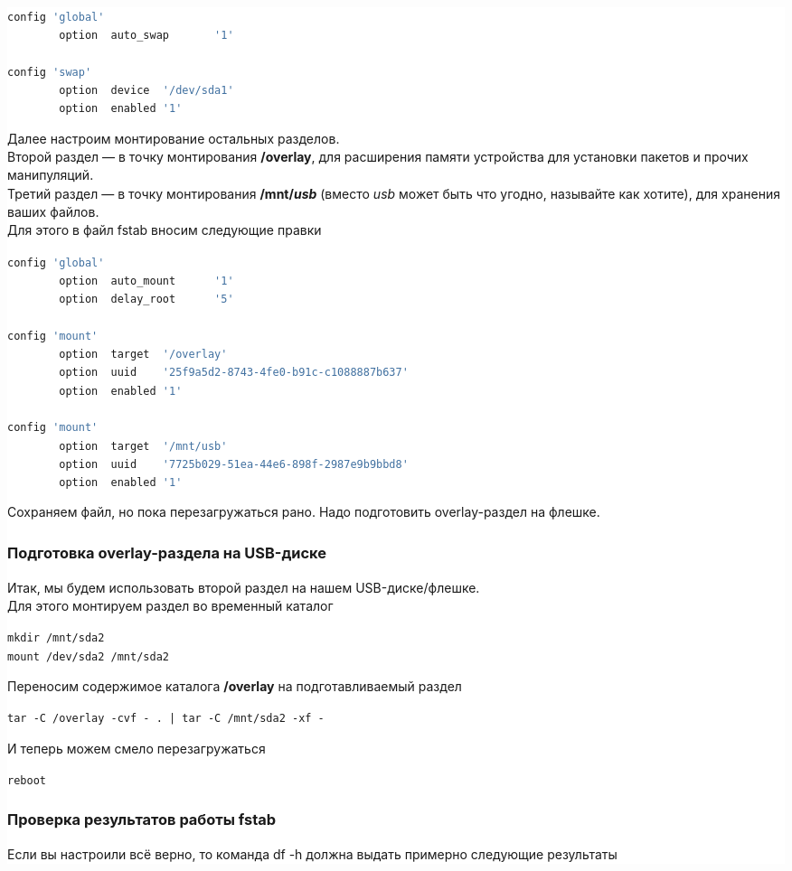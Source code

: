 ```q
config 'global'
        option  auto_swap       '1'

config 'swap'
        option  device  '/dev/sda1'
        option  enabled '1'
```

Далее настроим монтирование остальных разделов.  
Второй раздел — в точку монтирования **/overlay**, для расширения памяти устройства для установки пакетов и прочих манипуляций.  
Третий раздел — в точку монтирования **/mnt/_usb_** (вместо _usb_ может быть что угодно, называйте как хотите), для хранения ваших файлов.  
Для этого в файл fstab вносим следующие правки  

```q
config 'global'
        option  auto_mount      '1'
        option  delay_root      '5'

config 'mount'
        option  target  '/overlay'
        option  uuid    '25f9a5d2-8743-4fe0-b91c-c1088887b637'
        option  enabled '1'

config 'mount'
        option  target  '/mnt/usb'
        option  uuid    '7725b029-51ea-44e6-898f-2987e9b9bbd8'
        option  enabled '1'
```

Сохраняем файл, но пока перезагружаться рано. Надо подготовить overlay-раздел на флешке.  
### Подготовка overlay-раздела на USB-диске

Итак, мы будем использовать второй раздел на нашем USB-диске/флешке.  
Для этого монтируем раздел во временный каталог  

```shell
mkdir /mnt/sda2
mount /dev/sda2 /mnt/sda2
```

Переносим содержимое каталога **/overlay** на подготавливаемый раздел  
```shell
tar -C /overlay -cvf - . | tar -C /mnt/sda2 -xf -
```

И теперь можем смело перезагружаться
```shell
reboot
```
### Проверка результатов работы fstab

Если вы настроили всё верно, то команда df -h должна выдать примерно следующие результаты  
